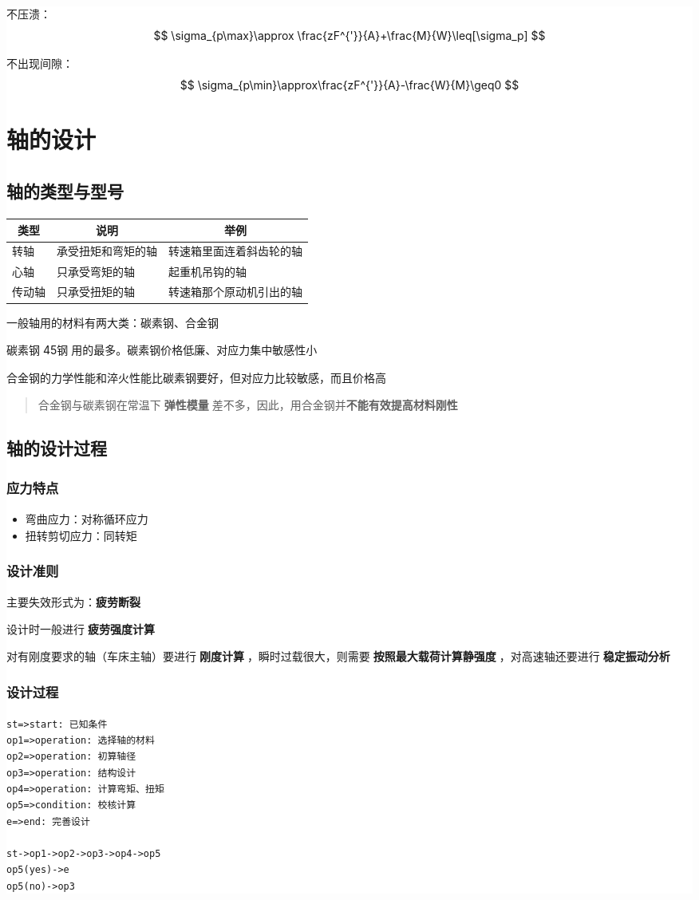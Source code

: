   不压溃：
  $$
  \sigma_{p\max}\approx \frac{zF^{'}}{A}+\frac{M}{W}\leq[\sigma_p]
  $$

  不出现间隙：
  $$
  \sigma_{p\min}\approx\frac{zF^{'}}{A}-\frac{W}{M}\geq0
  $$








# 轴的设计

## 轴的类型与型号

| 类型   | 说明               | 举例                     |
| ------ | ------------------ | ------------------------ |
| 转轴   | 承受扭矩和弯矩的轴 | 转速箱里面连着斜齿轮的轴 |
| 心轴   | 只承受弯矩的轴     | 起重机吊钩的轴           |
| 传动轴 | 只承受扭矩的轴     | 转速箱那个原动机引出的轴 |

一般轴用的材料有两大类：碳素钢、合金钢

碳素钢 45钢 用的最多。碳素钢价格低廉、对应力集中敏感性小

合金钢的力学性能和淬火性能比碳素钢要好，但对应力比较敏感，而且价格高

> 合金钢与碳素钢在常温下 **弹性模量** 差不多，因此，用合金钢并**不能有效提高材料刚性**

## 轴的设计过程

### 应力特点

- 弯曲应力：对称循环应力
- 扭转剪切应力：同转矩

### 设计准则

主要失效形式为：**疲劳断裂**

设计时一般进行 **疲劳强度计算**

对有刚度要求的轴（车床主轴）要进行 **刚度计算** ，瞬时过载很大，则需要 **按照最大载荷计算静强度** ，对高速轴还要进行 **稳定振动分析**

### 设计过程

```flow
st=>start: 已知条件
op1=>operation: 选择轴的材料
op2=>operation: 初算轴径
op3=>operation: 结构设计
op4=>operation: 计算弯矩、扭矩
op5=>condition: 校核计算
e=>end: 完善设计

st->op1->op2->op3->op4->op5
op5(yes)->e
op5(no)->op3

```
